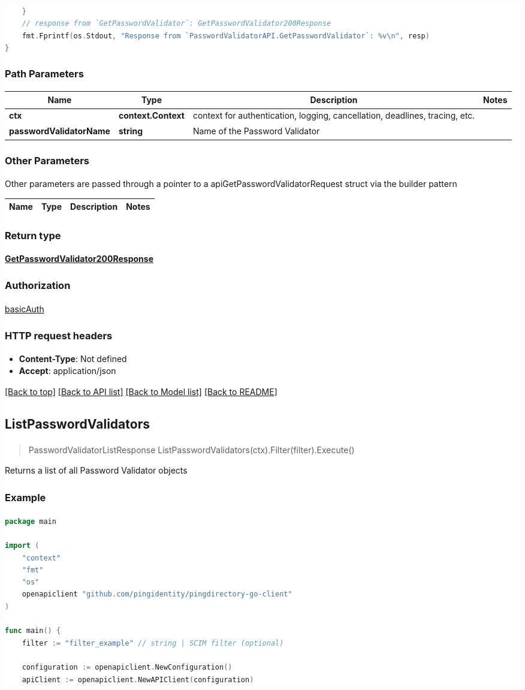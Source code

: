 ```go
    }
    // response from `GetPasswordValidator`: GetPasswordValidator200Response
    fmt.Fprintf(os.Stdout, "Response from `PasswordValidatorAPI.GetPasswordValidator`: %v\n", resp)
}
```

### Path Parameters


Name | Type | Description  | Notes
------------- | ------------- | ------------- | -------------
**ctx** | **context.Context** | context for authentication, logging, cancellation, deadlines, tracing, etc.
**passwordValidatorName** | **string** | Name of the Password Validator | 

### Other Parameters

Other parameters are passed through a pointer to a apiGetPasswordValidatorRequest struct via the builder pattern


Name | Type | Description  | Notes
------------- | ------------- | ------------- | -------------


### Return type

[**GetPasswordValidator200Response**](GetPasswordValidator200Response.md)

### Authorization

[basicAuth](../README.md#basicAuth)

### HTTP request headers

- **Content-Type**: Not defined
- **Accept**: application/json

[[Back to top]](#) [[Back to API list]](../README.md#documentation-for-api-endpoints)
[[Back to Model list]](../README.md#documentation-for-models)
[[Back to README]](../README.md)


## ListPasswordValidators

> PasswordValidatorListResponse ListPasswordValidators(ctx).Filter(filter).Execute()

Returns a list of all Password Validator objects

### Example

```go
package main

import (
    "context"
    "fmt"
    "os"
    openapiclient "github.com/pingidentity/pingdirectory-go-client"
)

func main() {
    filter := "filter_example" // string | SCIM filter (optional)

    configuration := openapiclient.NewConfiguration()
    apiClient := openapiclient.NewAPIClient(configuration)
```